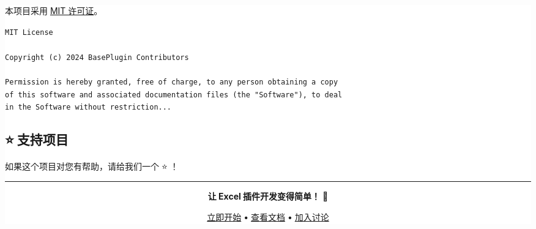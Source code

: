 本项目采用 [MIT 许可证](LICENSE)。

```
MIT License

Copyright (c) 2024 BasePlugin Contributors

Permission is hereby granted, free of charge, to any person obtaining a copy
of this software and associated documentation files (the "Software"), to deal
in the Software without restriction...
```

## ⭐ 支持项目

如果这个项目对您有帮助，请给我们一个 ⭐️ ！

---

<div align="center">

**让 Excel 插件开发变得简单！** 🚀

[立即开始](https://github.com/90le/Excel-Plugin-Template/archive/refs/heads/main.zip) • [查看文档](docs/README-CN.md) • [加入讨论](https://github.com/90le/Excel-Plugin-Template/discussions)

</div>
